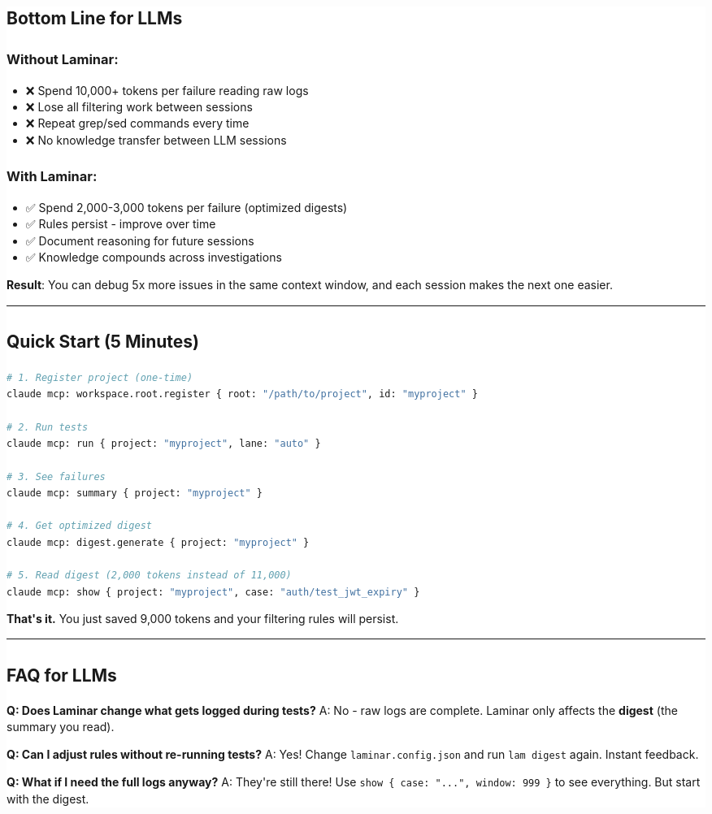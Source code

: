 
## Bottom Line for LLMs

### Without Laminar:
- ❌ Spend 10,000+ tokens per failure reading raw logs
- ❌ Lose all filtering work between sessions
- ❌ Repeat grep/sed commands every time
- ❌ No knowledge transfer between LLM sessions

### With Laminar:
- ✅ Spend 2,000-3,000 tokens per failure (optimized digests)
- ✅ Rules persist - improve over time
- ✅ Document reasoning for future sessions
- ✅ Knowledge compounds across investigations

**Result**: You can debug 5x more issues in the same context window, and each session makes the next one easier.

---

## Quick Start (5 Minutes)

```bash
# 1. Register project (one-time)
claude mcp: workspace.root.register { root: "/path/to/project", id: "myproject" }

# 2. Run tests
claude mcp: run { project: "myproject", lane: "auto" }

# 3. See failures
claude mcp: summary { project: "myproject" }

# 4. Get optimized digest
claude mcp: digest.generate { project: "myproject" }

# 5. Read digest (2,000 tokens instead of 11,000)
claude mcp: show { project: "myproject", case: "auth/test_jwt_expiry" }
```

**That's it.** You just saved 9,000 tokens and your filtering rules will persist.

---

## FAQ for LLMs

**Q: Does Laminar change what gets logged during tests?**
A: No - raw logs are complete. Laminar only affects the **digest** (the summary you read).

**Q: Can I adjust rules without re-running tests?**
A: Yes! Change `laminar.config.json` and run `lam digest` again. Instant feedback.

**Q: What if I need the full logs anyway?**
A: They're still there! Use `show { case: "...", window: 999 }` to see everything. But start with the digest.
